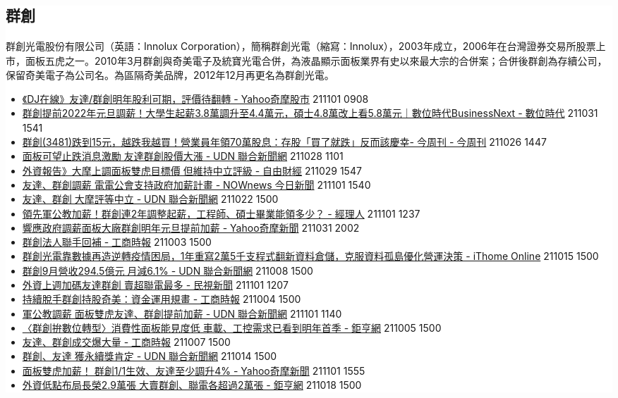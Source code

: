 ## 群創

群創光電股份有限公司（英語：Innolux Corporation），簡稱群創光電（縮寫：Innolux），2003年成立，2006年在台灣證券交易所股票上市，面板五虎之一。2010年3月群創與奇美電子及統寶光電合併，為液晶顯示面板業界有史以來最大宗的合併案；合併後群創為存續公司，保留奇美電子為公司名。為區隔奇美品牌，2012年12月再更名為群創光電。
- [《DJ在線》友達/群創明年股利可期，評價待翻轉 - Yahoo奇摩股市](https://tw.stock.yahoo.com/news/dj%E5%9C%A8%E7%B7%9A-%E5%8F%8B%E9%81%94-%E7%BE%A4%E5%89%B5%E6%98%8E%E5%B9%B4%E8%82%A1%E5%88%A9%E5%8F%AF%E6%9C%9F-%E8%A9%95%E5%83%B9%E5%BE%85%E7%BF%BB%E8%BD%89-010800273.html "《DJ在線》友達/群創明年股利可期，評價待翻轉 - Yahoo奇摩股市") 211101 0908
- [群創提前2022年元旦調薪！大學生起薪3.8萬調升至4.4萬元，碩士4.8萬改上看5.8萬元｜數位時代BusinessNext - 數位時代](https://www.bnext.com.tw/article/65911/auo-innolux-raise-pay-mooly "群創提前2022年元旦調薪！大學生起薪3.8萬調升至4.4萬元，碩士4.8萬改上看5.8萬元｜數位時代BusinessNext - 數位時代") 211031 1541
- [群創(3481)跌到15元，越跌我越買！營業員年領70萬股息：存股「買了就跌」反而該慶幸- 今周刊 - 今周刊](https://www.businesstoday.com.tw/article/category/183008/post/202110260020/%E7%BE%A4%E5%89%B5(3481)%E8%B7%8C%E5%88%B015%E5%85%83%EF%BC%8C%E8%B6%8A%E8%B7%8C%E6%88%91%E8%B6%8A%E8%B2%B7%EF%BC%81%E7%87%9F%E6%A5%AD%E5%93%A1%E5%B9%B4%E9%A0%9870%E8%90%AC%E8%82%A1%E6%81%AF%EF%BC%9A%E5%AD%98%E8%82%A1%E3%80%8C%E8%B2%B7%E4%BA%86%E5%B0%B1%E8%B7%8C%E3%80%8D%E5%8F%8D%E8%80%8C%E8%A9%B2%E6%85%B6%E5%B9%B8 "群創(3481)跌到15元，越跌我越買！營業員年領70萬股息：存股「買了就跌」反而該慶幸- 今周刊 - 今周刊") 211026 1447
- [面板可望止跌消息激勵 友達群創股價大漲 - UDN 聯合新聞網](https://udn.com/news/story/7253/5848909 "面板可望止跌消息激勵 友達群創股價大漲 - UDN 聯合新聞網") 211028 1101
- [外資報告》大摩上調面板雙虎目標價 但維持中立評級 - 自由財經](https://ec.ltn.com.tw/article/breakingnews/3719812 "外資報告》大摩上調面板雙虎目標價 但維持中立評級 - 自由財經") 211029 1547
- [友達、群創調薪 電電公會支持政府加薪計畫 - NOWnews 今日新聞](https://www.nownews.com/news/5428317 "友達、群創調薪 電電公會支持政府加薪計畫 - NOWnews 今日新聞") 211101 1540
- [友達、群創 大摩評等中立 - UDN 聯合新聞網](https://udn.com/news/story/7251/5834137 "友達、群創 大摩評等中立 - UDN 聯合新聞網") 211022 1500
- [領先軍公教加薪！群創連2年調整起薪，工程師、碩士畢業能領多少？ - 經理人](https://www.managertoday.com.tw/articles/view/64062 "領先軍公教加薪！群創連2年調整起薪，工程師、碩士畢業能領多少？ - 經理人") 211101 1237
- [響應政府調薪面板大廠群創明年元旦提前加薪 - Yahoo奇摩新聞](https://tw.tv.yahoo.com/%E9%9F%BF%E6%87%89%E6%94%BF%E5%BA%9C%E8%AA%BF%E8%96%AA-%E9%9D%A2%E6%9D%BF%E5%A4%A7%E5%BB%A0%E7%BE%A4%E5%89%B5%E6%98%8E%E5%B9%B4%E5%85%83%E6%97%A6%E6%8F%90%E5%89%8D%E5%8A%A0%E8%96%AA-113003627.html "響應政府調薪面板大廠群創明年元旦提前加薪 - Yahoo奇摩新聞") 211031 2002
- [群創法人聯手回補 - 工商時報](https://ctee.com.tw/news/stocks/525943.html "群創法人聯手回補 - 工商時報") 211003 1500
- [群創光電靠數據再造逆轉疫情困局，1年重寫2萬5千支程式翻新資料倉儲，克服資料孤島優化營運決策 - iThome Online](https://www.ithome.com.tw/news/147184 "群創光電靠數據再造逆轉疫情困局，1年重寫2萬5千支程式翻新資料倉儲，克服資料孤島優化營運決策 - iThome Online") 211015 1500
- [群創9月營收294.5億元 月減6.1% - UDN 聯合新聞網](https://udn.com/news/story/7253/5803024 "群創9月營收294.5億元 月減6.1% - UDN 聯合新聞網") 211008 1500
- [外資上週加碼友達群創 賣超聯電最多 - 民視新聞](https://www.ftvnews.com.tw/news/detail/2021B01W0110 "外資上週加碼友達群創 賣超聯電最多 - 民視新聞") 211101 1207
- [持續脫手群創持股奇美：資金運用規畫 - 工商時報](https://ctee.com.tw/news/stocks/526754.html "持續脫手群創持股奇美：資金運用規畫 - 工商時報") 211004 1500
- [軍公教調薪 面板雙虎友達、群創提前加薪 - UDN 聯合新聞網](https://udn.com/news/story/7238/5857831?from=udn-ch1_breaknews-1-0-news "軍公教調薪 面板雙虎友達、群創提前加薪 - UDN 聯合新聞網") 211101 1140
- [〈群創拚數位轉型〉消費性面板能見度低 車載、工控需求已看到明年首季 - 鉅亨網](https://m.cnyes.com/news/id/4735350 "〈群創拚數位轉型〉消費性面板能見度低 車載、工控需求已看到明年首季 - 鉅亨網") 211005 1500
- [友達、群創成交爆大量 - 工商時報](https://ctee.com.tw/news/warrant/528039.html "友達、群創成交爆大量 - 工商時報") 211007 1500
- [群創、友達 獲永續獎肯定 - UDN 聯合新聞網](https://udn.com/news/story/7253/5814528 "群創、友達 獲永續獎肯定 - UDN 聯合新聞網") 211014 1500
- [面板雙虎加薪！ 群創1/1生效、友達至少調升4% - Yahoo奇摩新聞](https://tw.news.yahoo.com/%E9%9D%A2%E6%9D%BF%E9%9B%99%E8%99%8E%E5%8A%A0%E8%96%AA-%E7%BE%A4%E5%89%B51-1%E7%94%9F%E6%95%88-%E5%8F%8B%E9%81%94%E8%87%B3%E5%B0%91%E8%AA%BF%E5%8D%874-075529112.html "面板雙虎加薪！ 群創1/1生效、友達至少調升4% - Yahoo奇摩新聞") 211101 1555
- [外資低點布局長榮2.9萬張 大賣群創、聯電各超過2萬張 - 鉅亨網](https://m.cnyes.com/news/id/4747774 "外資低點布局長榮2.9萬張 大賣群創、聯電各超過2萬張 - 鉅亨網") 211018 1500
